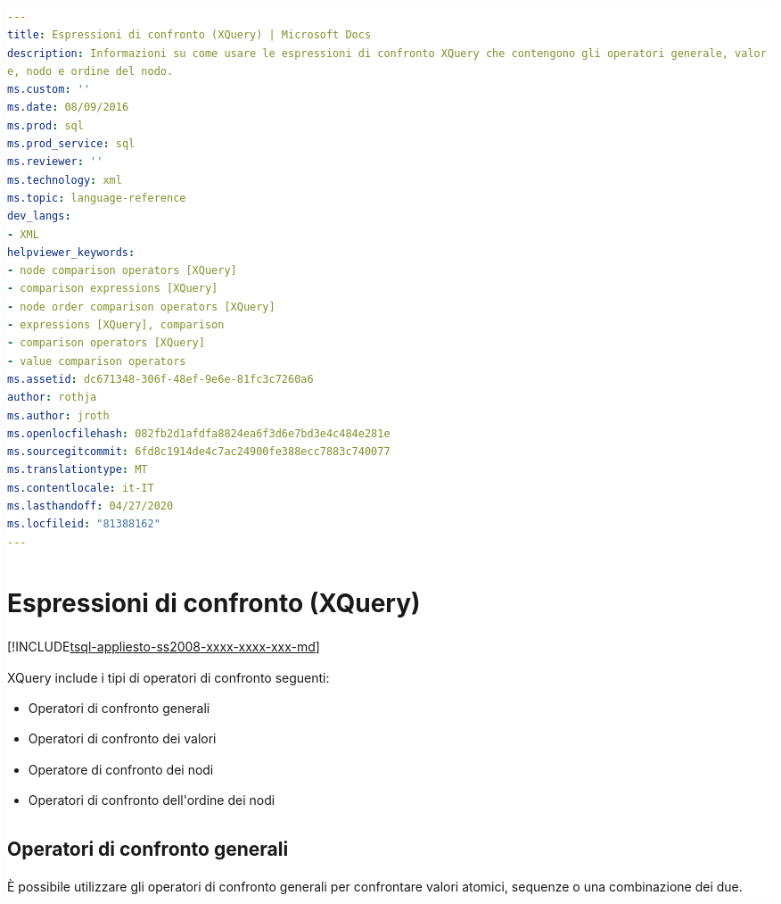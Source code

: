 ```yaml
---
title: Espressioni di confronto (XQuery) | Microsoft Docs
description: Informazioni su come usare le espressioni di confronto XQuery che contengono gli operatori generale, valore, nodo e ordine del nodo.
ms.custom: ''
ms.date: 08/09/2016
ms.prod: sql
ms.prod_service: sql
ms.reviewer: ''
ms.technology: xml
ms.topic: language-reference
dev_langs:
- XML
helpviewer_keywords:
- node comparison operators [XQuery]
- comparison expressions [XQuery]
- node order comparison operators [XQuery]
- expressions [XQuery], comparison
- comparison operators [XQuery]
- value comparison operators
ms.assetid: dc671348-306f-48ef-9e6e-81fc3c7260a6
author: rothja
ms.author: jroth
ms.openlocfilehash: 082fb2d1afdfa8824ea6f3d6e7bd3e4c484e281e
ms.sourcegitcommit: 6fd8c1914de4c7ac24900fe388ecc7883c740077
ms.translationtype: MT
ms.contentlocale: it-IT
ms.lasthandoff: 04/27/2020
ms.locfileid: "81388162"
---
```

# <a name="comparison-expressions-xquery"></a>Espressioni di confronto (XQuery)
[!INCLUDE[tsql-appliesto-ss2008-xxxx-xxxx-xxx-md](../includes/tsql-appliesto-ss2008-xxxx-xxxx-xxx-md.md)]

  XQuery include i tipi di operatori di confronto seguenti:  
  
-   Operatori di confronto generali  
  
-   Operatori di confronto dei valori  
  
-   Operatore di confronto dei nodi  
  
-   Operatori di confronto dell'ordine dei nodi  
  
## <a name="general-comparison-operators"></a>Operatori di confronto generali  
 È possibile utilizzare gli operatori di confronto generali per confrontare valori atomici, sequenze o una combinazione dei due.  
  